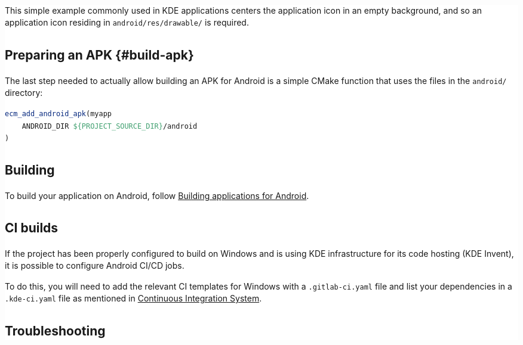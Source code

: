 This simple example commonly used in KDE applications centers the application icon in an empty background, and so an application icon residing in `android/res/drawable/` is required.

## Preparing an APK {#build-apk}

The last step needed to actually allow building an APK for Android is a simple CMake function that uses the files in the `android/` directory:

```cmake
ecm_add_android_apk(myapp
    ANDROID_DIR ${PROJECT_SOURCE_DIR}/android
)
```

## Building

To build your application on Android, follow [Building applications for Android](/docs/packaging/android/building_applications/).

## CI builds

If the project has been properly configured to build on Windows and is using KDE infrastructure for its code hosting (KDE Invent), it is possible to configure Android CI/CD jobs.

To do this, you will need to add the relevant CI templates for Windows with a `.gitlab-ci.yaml` file and list your dependencies in a `.kde-ci.yaml` file as mentioned in [Continuous Integration System](https://community.kde.org/Infrastructure/Continuous_Integration_System).

## Troubleshooting
